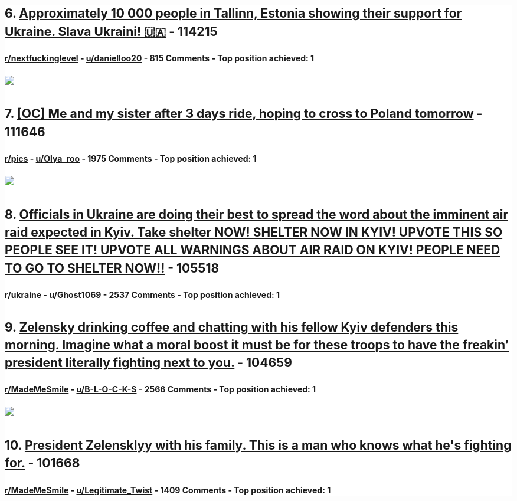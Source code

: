 ## 6. [Approximately 10 000 people in Tallinn, Estonia showing their support for Ukraine. Slava Ukraini! 🇺🇦](http://reddit.com/r/nextfuckinglevel/comments/t1y2w9/approximately_10_000_people_in_tallinn_estonia/) - 114215
#### [r/nextfuckinglevel](http://reddit.com/r/nextfuckinglevel) - [u/danielloo20](http://reddit.com/u/danielloo20) - 815 Comments - Top position achieved: 1

<a href="https://v.redd.it/guty3yslr6k81"><img src="https://b.thumbs.redditmedia.com/3B3Nw74K_hQI-vTnfIoj-wthmKyD2jz1LeN_tKAQM1Q.jpg"></img></a>

## 7. [[OC] Me and my sister after 3 days ride, hoping to cross to Poland tomorrow](http://reddit.com/r/pics/comments/t25b62/oc_me_and_my_sister_after_3_days_ride_hoping_to/) - 111646
#### [r/pics](http://reddit.com/r/pics) - [u/Olya_roo](http://reddit.com/u/Olya_roo) - 1975 Comments - Top position achieved: 1

<a href="https://i.redd.it/8b5hfzmvd8k81.jpg"><img src="https://b.thumbs.redditmedia.com/HJ-5znrY75r0qgVKXfnRrACcw1FoHhqNrOuHw2ZX36o.jpg"></img></a>

## 8. [Officials in Ukraine are doing their best to spread the word about the imminent air raid expected in Kyiv. Take shelter NOW! SHELTER NOW IN KYIV! UPVOTE THIS SO PEOPLE SEE IT! UPVOTE ALL WARNINGS ABOUT AIR RAID ON KYIV! PEOPLE NEED TO GO TO SHELTER NOW!!](http://reddit.com/r/ukraine/comments/t27rxp/officials_in_ukraine_are_doing_their_best_to/) - 105518
#### [r/ukraine](http://reddit.com/r/ukraine) - [u/Ghost1069](http://reddit.com/u/Ghost1069) - 2537 Comments - Top position achieved: 1

## 9. [Zelensky drinking coffee and chatting with his fellow Kyiv defenders this morning. Imagine what a moral boost it must be for these troops to have the freakin’ president literally fighting next to you.](http://reddit.com/r/MadeMeSmile/comments/t26f0z/zelensky_drinking_coffee_and_chatting_with_his/) - 104659
#### [r/MadeMeSmile](http://reddit.com/r/MadeMeSmile) - [u/B-L-O-C-K-S](http://reddit.com/u/B-L-O-C-K-S) - 2566 Comments - Top position achieved: 1

<a href="https://v.redd.it/kvolmkn1n8k81"><img src="https://b.thumbs.redditmedia.com/PgSOwR7CGgop0JzT_uyH3h6W1t9qlk548_paj0zcV5w.jpg"></img></a>

## 10. [President Zelensklyy with his family. This is a man who knows what he's fighting for.](http://reddit.com/r/MadeMeSmile/comments/t2bsv1/president_zelensklyy_with_his_family_this_is_a/) - 101668
#### [r/MadeMeSmile](http://reddit.com/r/MadeMeSmile) - [u/Legitimate_Twist](http://reddit.com/u/Legitimate_Twist) - 1409 Comments - Top position achieved: 1
